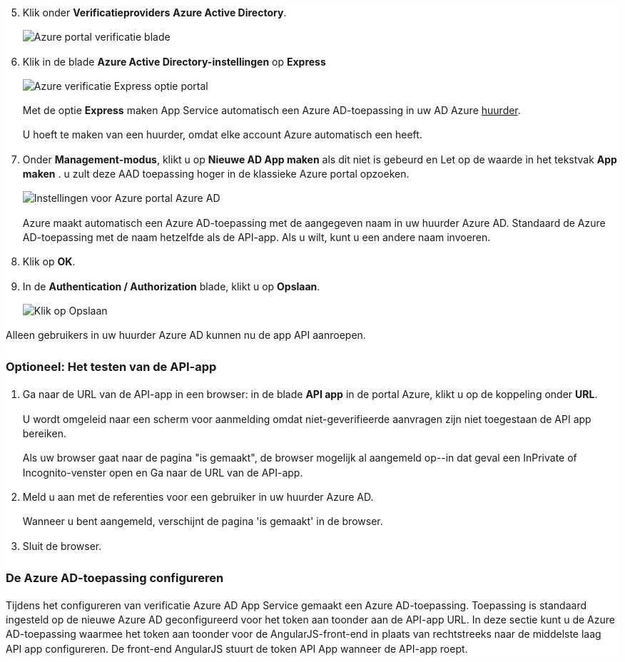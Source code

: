 5. Klik onder **Verificatieproviders** **Azure Active Directory**.

    ![Azure portal verificatie blade](./media/app-service-api-dotnet-user-principal-auth/authblade.png)

6. Klik in de blade **Azure Active Directory-instellingen** op **Express**

    ![Azure verificatie Express optie portal](./media/app-service-api-dotnet-user-principal-auth/aadsettings.png)

    Met de optie **Express** maken App Service automatisch een Azure AD-toepassing in uw AD Azure [huurder](https://msdn.microsoft.com/en-us/library/azure/jj573650.aspx#BKMK_WhatIsAnAzureADTenant). 

    U hoeft te maken van een huurder, omdat elke account Azure automatisch een heeft.

7. Onder **Management-modus**, klikt u op **Nieuwe AD App maken** als dit niet is gebeurd en Let op de waarde in het tekstvak **App maken** . u zult deze AAD toepassing hoger in de klassieke Azure portal opzoeken.

    ![Instellingen voor Azure portal Azure AD](./media/app-service-api-dotnet-user-principal-auth/aadsettings2.png)

    Azure maakt automatisch een Azure AD-toepassing met de aangegeven naam in uw huurder Azure AD. Standaard de Azure AD-toepassing met de naam hetzelfde als de API-app. Als u wilt, kunt u een andere naam invoeren.
 
7. Klik op **OK**.

7. In de **Authentication / Authorization** blade, klikt u op **Opslaan**.

    ![Klik op Opslaan](./media/app-service-api-dotnet-user-principal-auth/authsave.png)

Alleen gebruikers in uw huurder Azure AD kunnen nu de app API aanroepen.

### <a name="optional-test-the-api-app"></a>Optioneel: Het testen van de API-app

1. Ga naar de URL van de API-app in een browser: in de blade **API app** in de portal Azure, klikt u op de koppeling onder **URL**.  

    U wordt omgeleid naar een scherm voor aanmelding omdat niet-geverifieerde aanvragen zijn niet toegestaan de API app bereiken.

    Als uw browser gaat naar de pagina "is gemaakt", de browser mogelijk al aangemeld op--in dat geval een InPrivate of Incognito-venster open en Ga naar de URL van de API-app.

2. Meld u aan met de referenties voor een gebruiker in uw huurder Azure AD.

    Wanneer u bent aangemeld, verschijnt de pagina 'is gemaakt' in de browser.

9. Sluit de browser.

### <a name="configure-the-azure-ad-application"></a>De Azure AD-toepassing configureren

Tijdens het configureren van verificatie Azure AD App Service gemaakt een Azure AD-toepassing. Toepassing is standaard ingesteld op de nieuwe Azure AD geconfigureerd voor het token aan toonder aan de API-app URL. In deze sectie kunt u de Azure AD-toepassing waarmee het token aan toonder voor de AngularJS-front-end in plaats van rechtstreeks naar de middelste laag API app configureren. De front-end AngularJS stuurt de token API App wanneer de API-app roept.
